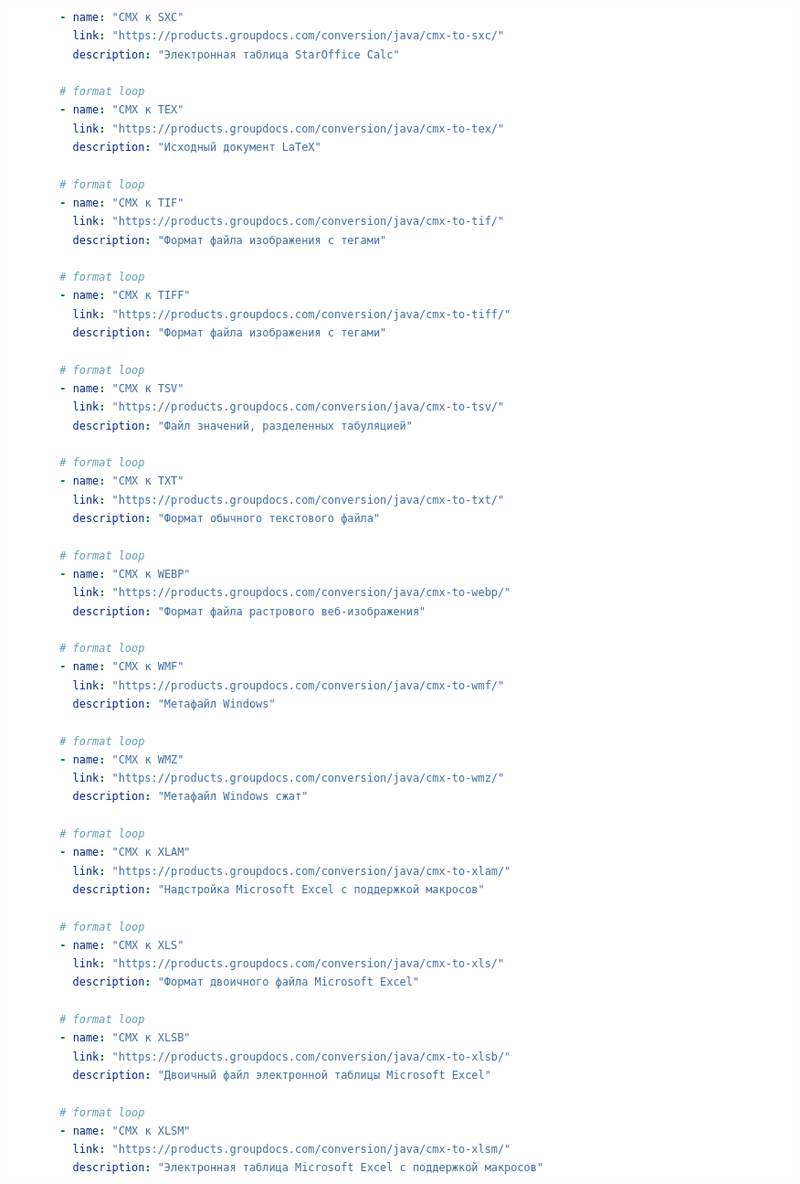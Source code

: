 ```yaml
        - name: "CMX к SXC"
          link: "https://products.groupdocs.com/conversion/java/cmx-to-sxc/"
          description: "Электронная таблица StarOffice Calc"

        # format loop
        - name: "CMX к TEX"
          link: "https://products.groupdocs.com/conversion/java/cmx-to-tex/"
          description: "Исходный документ LaTeX"

        # format loop
        - name: "CMX к TIF"
          link: "https://products.groupdocs.com/conversion/java/cmx-to-tif/"
          description: "Формат файла изображения с тегами"

        # format loop
        - name: "CMX к TIFF"
          link: "https://products.groupdocs.com/conversion/java/cmx-to-tiff/"
          description: "Формат файла изображения с тегами"

        # format loop
        - name: "CMX к TSV"
          link: "https://products.groupdocs.com/conversion/java/cmx-to-tsv/"
          description: "Файл значений, разделенных табуляцией"

        # format loop
        - name: "CMX к TXT"
          link: "https://products.groupdocs.com/conversion/java/cmx-to-txt/"
          description: "Формат обычного текстового файла"

        # format loop
        - name: "CMX к WEBP"
          link: "https://products.groupdocs.com/conversion/java/cmx-to-webp/"
          description: "Формат файла растрового веб-изображения"

        # format loop
        - name: "CMX к WMF"
          link: "https://products.groupdocs.com/conversion/java/cmx-to-wmf/"
          description: "Метафайл Windows"

        # format loop
        - name: "CMX к WMZ"
          link: "https://products.groupdocs.com/conversion/java/cmx-to-wmz/"
          description: "Метафайл Windows сжат"

        # format loop
        - name: "CMX к XLAM"
          link: "https://products.groupdocs.com/conversion/java/cmx-to-xlam/"
          description: "Надстройка Microsoft Excel с поддержкой макросов"

        # format loop
        - name: "CMX к XLS"
          link: "https://products.groupdocs.com/conversion/java/cmx-to-xls/"
          description: "Формат двоичного файла Microsoft Excel"

        # format loop
        - name: "CMX к XLSB"
          link: "https://products.groupdocs.com/conversion/java/cmx-to-xlsb/"
          description: "Двоичный файл электронной таблицы Microsoft Excel"

        # format loop
        - name: "CMX к XLSM"
          link: "https://products.groupdocs.com/conversion/java/cmx-to-xlsm/"
          description: "Электронная таблица Microsoft Excel с поддержкой макросов"
```